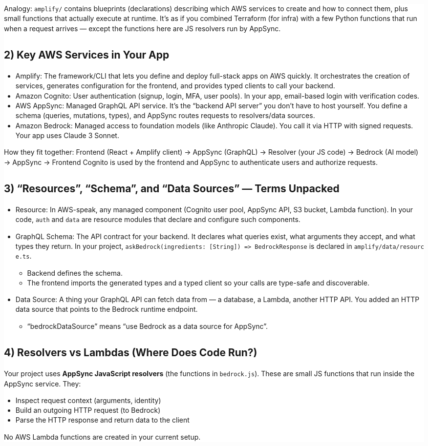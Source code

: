 Analogy: `amplify/` contains blueprints (declarations) describing which AWS services to create and how to connect them, plus small functions that actually execute at runtime. It’s as if you combined Terraform (for infra) with a few Python functions that run when a request arrives — except the functions here are JS resolvers run by AppSync.


## 2) Key AWS Services in Your App

- Amplify: The framework/CLI that lets you define and deploy full-stack apps on AWS quickly. It orchestrates the creation of services, generates configuration for the frontend, and provides typed clients to call your backend.
- Amazon Cognito: User authentication (signup, login, MFA, user pools). In your app, email-based login with verification codes.
- AWS AppSync: Managed GraphQL API service. It’s the “backend API server” you don’t have to host yourself. You define a schema (queries, mutations, types), and AppSync routes requests to resolvers/data sources.
- Amazon Bedrock: Managed access to foundation models (like Anthropic Claude). You call it via HTTP with signed requests. Your app uses Claude 3 Sonnet.

How they fit together:
Frontend (React + Amplify client) → AppSync (GraphQL) → Resolver (your JS code) → Bedrock (AI model) → AppSync → Frontend
Cognito is used by the frontend and AppSync to authenticate users and authorize requests.


## 3) “Resources”, “Schema”, and “Data Sources” — Terms Unpacked

- Resource: In AWS-speak, any managed component (Cognito user pool, AppSync API, S3 bucket, Lambda function). In your code, `auth` and `data` are resource modules that declare and configure such components.

- GraphQL Schema: The API contract for your backend. It declares what queries exist, what arguments they accept, and what types they return. In your project, `askBedrock(ingredients: [String]) => BedrockResponse` is declared in `amplify/data/resource.ts`.
  - Backend defines the schema.
  - The frontend imports the generated types and a typed client so your calls are type-safe and discoverable.

- Data Source: A thing your GraphQL API can fetch data from — a database, a Lambda, another HTTP API. You added an HTTP data source that points to the Bedrock runtime endpoint.
  - “bedrockDataSource” means “use Bedrock as a data source for AppSync”.


## 4) Resolvers vs Lambdas (Where Does Code Run?)

Your project uses **AppSync JavaScript resolvers** (the functions in `bedrock.js`). These are small JS functions that run inside the AppSync service. They:
- Inspect request context (arguments, identity)
- Build an outgoing HTTP request (to Bedrock)
- Parse the HTTP response and return data to the client

No AWS Lambda functions are created in your current setup.
